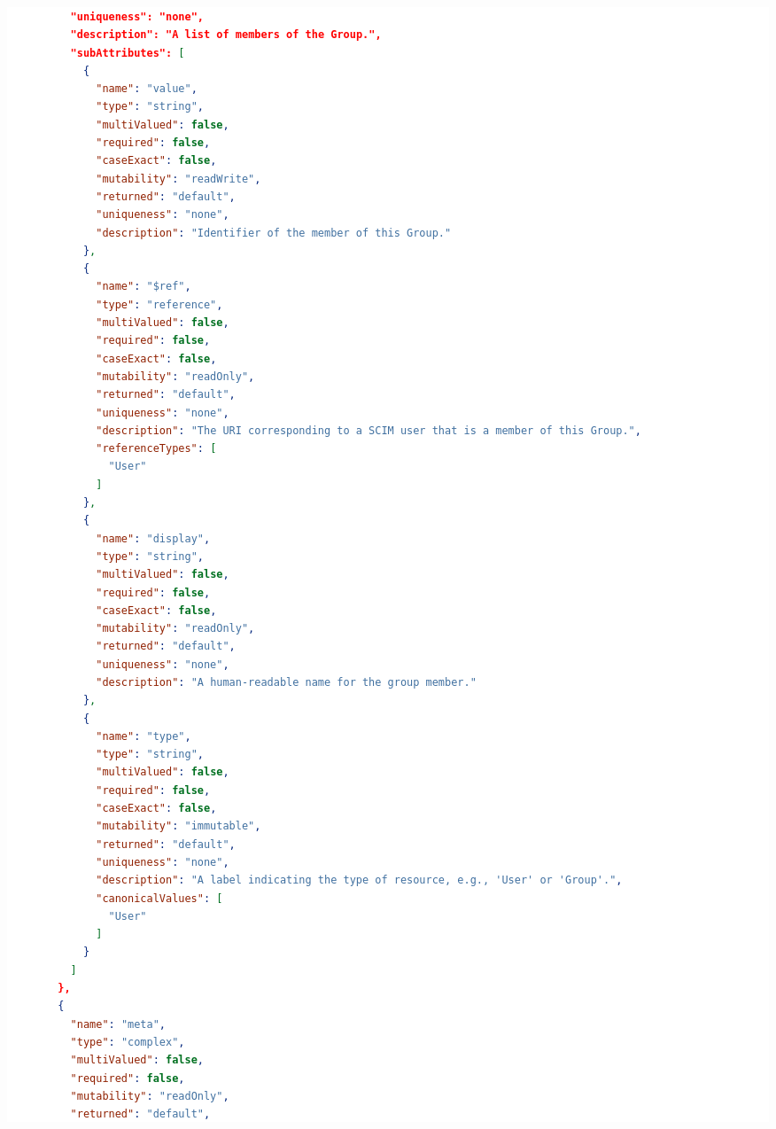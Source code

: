 ```json
          "uniqueness": "none",
          "description": "A list of members of the Group.",
          "subAttributes": [
            {
              "name": "value",
              "type": "string",
              "multiValued": false,
              "required": false,
              "caseExact": false,
              "mutability": "readWrite",
              "returned": "default",
              "uniqueness": "none",
              "description": "Identifier of the member of this Group."
            },
            {
              "name": "$ref",
              "type": "reference",
              "multiValued": false,
              "required": false,
              "caseExact": false,
              "mutability": "readOnly",
              "returned": "default",
              "uniqueness": "none",
              "description": "The URI corresponding to a SCIM user that is a member of this Group.",
              "referenceTypes": [
                "User"
              ]
            },
            {
              "name": "display",
              "type": "string",
              "multiValued": false,
              "required": false,
              "caseExact": false,
              "mutability": "readOnly",
              "returned": "default",
              "uniqueness": "none",
              "description": "A human-readable name for the group member."
            },
            {
              "name": "type",
              "type": "string",
              "multiValued": false,
              "required": false,
              "caseExact": false,
              "mutability": "immutable",
              "returned": "default",
              "uniqueness": "none",
              "description": "A label indicating the type of resource, e.g., 'User' or 'Group'.",
              "canonicalValues": [
                "User"
              ]
            }
          ]
        },
        {
          "name": "meta",
          "type": "complex",
          "multiValued": false,
          "required": false,
          "mutability": "readOnly",
          "returned": "default",
```